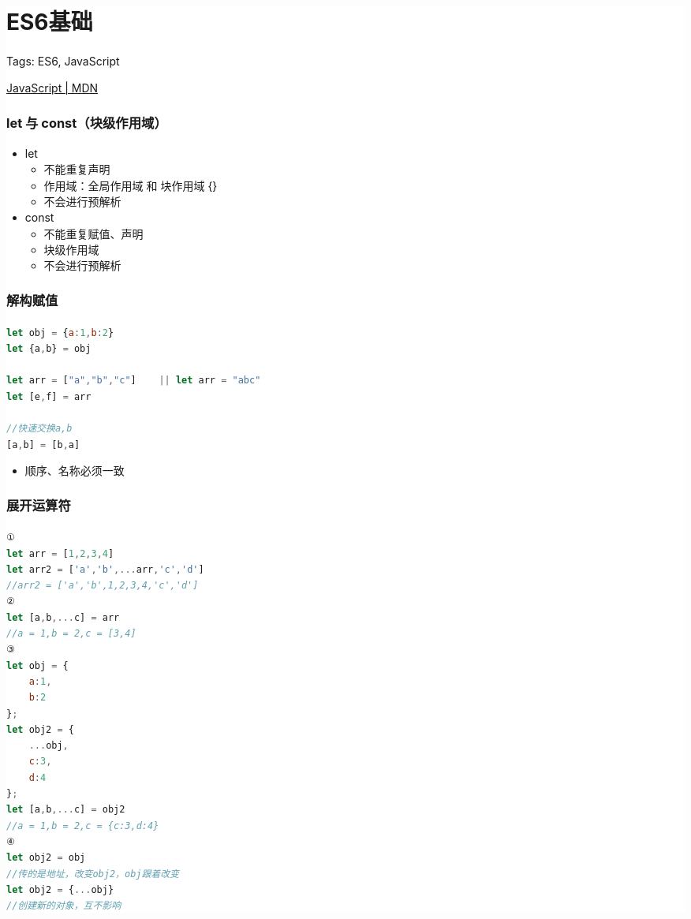 # ES6基础

Tags: ES6, JavaScript

[JavaScript | MDN](https://developer.mozilla.org/zh-CN/docs/Web/JavaScript)

### let 与 const（块级作用域）

- let
    - 不能重复声明
    - 作用域：全局作用域 和 块作用域 {}
    - 不会进行预解析
- const
    - 不能重复赋值、声明
    - 块级作用域
    - 不会进行预解析

### 解构赋值

```javascript
let obj = {a:1,b:2}
let {a,b} = obj

let arr = ["a","b","c"]    || let arr = "abc"
let [e,f] = arr

//快速交换a,b
[a,b] = [b,a]
```

- 顺序、名称必须一致

### 展开运算符

```javascript
①
let arr = [1,2,3,4]
let arr2 = ['a','b',...arr,'c','d']
//arr2 = ['a','b',1,2,3,4,'c','d']
②
let [a,b,...c] = arr
//a = 1,b = 2,c = [3,4]
③
let obj = {
	a:1,
	b:2
};
let obj2 = {
	...obj,
	c:3,
	d:4
};
let [a,b,...c] = obj2
//a = 1,b = 2,c = {c:3,d:4}
④
let obj2 = obj
//传的是地址，改变obj2，obj跟着改变
let obj2 = {...obj}
//创建新的对象，互不影响
```

